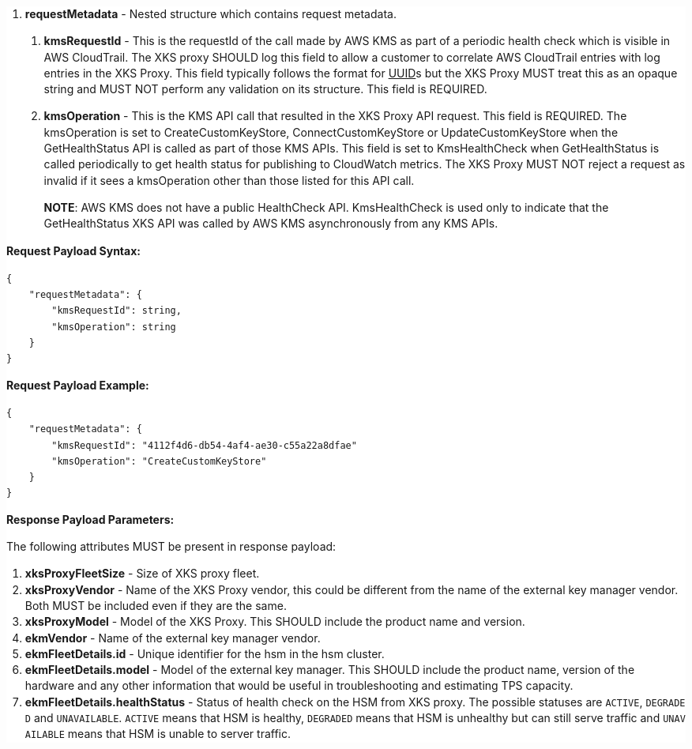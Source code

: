 1. **requestMetadata** - Nested structure which contains request metadata.
    1. **kmsRequestId** - This is the requestId of the call made by AWS KMS as part of a periodic health check which is visible in AWS CloudTrail. The XKS proxy SHOULD log this field to allow a customer to correlate AWS CloudTrail entries with log entries in the XKS Proxy. This field typically follows the format for [UUID](https://en.wikipedia.org/wiki/Universally_unique_identifier)s but the XKS Proxy MUST treat this as an opaque string and MUST NOT perform any validation on its structure. This field is REQUIRED. 
    2. **kmsOperation** - This is the KMS API call that resulted in the XKS Proxy API request. This field is REQUIRED. The kmsOperation is set to CreateCustomKeyStore, ConnectCustomKeyStore or UpdateCustomKeyStore when the GetHealthStatus API is called as part of those KMS APIs. This field is set to KmsHealthCheck when GetHealthStatus is called periodically to get health status for publishing to CloudWatch metrics. The XKS Proxy MUST NOT reject a request as invalid if it sees a kmsOperation other than those listed for this API call. 
        
        **NOTE**: AWS KMS does not have a public HealthCheck API. KmsHealthCheck is used only to indicate that the GetHealthStatus XKS API was called by AWS KMS asynchronously from any KMS APIs.

**Request Payload Syntax:**

```
{
    "requestMetadata": {
        "kmsRequestId": string,
        "kmsOperation": string 
    }
}
```

**Request Payload Example:**

```
{
    "requestMetadata": {
        "kmsRequestId": "4112f4d6-db54-4af4-ae30-c55a22a8dfae"
        "kmsOperation": "CreateCustomKeyStore"
    }
}
```

**Response Payload Parameters:**

The following attributes MUST be present in response payload:

1. **xksProxyFleetSize** - Size of XKS proxy fleet. 
2. **xksProxyVendor** - Name of the XKS Proxy vendor, this could be different from the name of the external key manager vendor. Both MUST be included even if they are the same.
3. **xksProxyModel** - Model of the XKS Proxy. This SHOULD include the product name and version.
4. **ekmVendor** - Name of the external key manager vendor.
5. **ekmFleetDetails.id** - Unique identifier for the hsm in the hsm cluster.
6. **ekmFleetDetails.model** - Model of the external key manager. This SHOULD include the product name, version of the hardware and any other information that would be useful in troubleshooting and estimating TPS capacity.
7. **ekmFleetDetails.healthStatus** - Status of health check on the HSM from XKS proxy. The possible statuses are `ACTIVE`, `DEGRADED` and `UNAVAILABLE`. `ACTIVE` means that HSM is healthy, `DEGRADED` means that HSM is unhealthy but can still serve traffic and `UNAVAILABLE` means that HSM is unable to server traffic.
